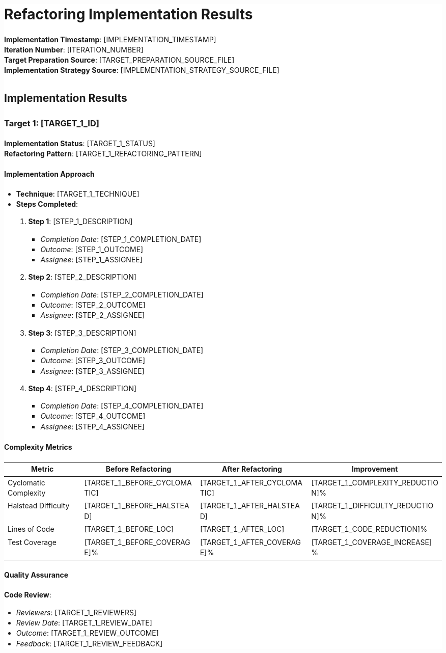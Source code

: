 # Refactoring Implementation Results

**Implementation Timestamp**: [IMPLEMENTATION_TIMESTAMP]  
**Iteration Number**: [ITERATION_NUMBER]  
**Target Preparation Source**: [TARGET_PREPARATION_SOURCE_FILE]  
**Implementation Strategy Source**: [IMPLEMENTATION_STRATEGY_SOURCE_FILE]  

## Implementation Results

### Target 1: [TARGET_1_ID]
**Implementation Status**: [TARGET_1_STATUS]  
**Refactoring Pattern**: [TARGET_1_REFACTORING_PATTERN]  

#### Implementation Approach
- **Technique**: [TARGET_1_TECHNIQUE]
- **Steps Completed**:
  1. **Step 1**: [STEP_1_DESCRIPTION]
     - *Completion Date*: [STEP_1_COMPLETION_DATE]
     - *Outcome*: [STEP_1_OUTCOME]
     - *Assignee*: [STEP_1_ASSIGNEE]
  
  2. **Step 2**: [STEP_2_DESCRIPTION]
     - *Completion Date*: [STEP_2_COMPLETION_DATE]
     - *Outcome*: [STEP_2_OUTCOME]
     - *Assignee*: [STEP_2_ASSIGNEE]
  
  3. **Step 3**: [STEP_3_DESCRIPTION]
     - *Completion Date*: [STEP_3_COMPLETION_DATE]
     - *Outcome*: [STEP_3_OUTCOME]
     - *Assignee*: [STEP_3_ASSIGNEE]
  
  4. **Step 4**: [STEP_4_DESCRIPTION]
     - *Completion Date*: [STEP_4_COMPLETION_DATE]
     - *Outcome*: [STEP_4_OUTCOME]
     - *Assignee*: [STEP_4_ASSIGNEE]

#### Complexity Metrics
| Metric | Before Refactoring | After Refactoring | Improvement |
|--------|-------------------|-------------------|-------------|
| Cyclomatic Complexity | [TARGET_1_BEFORE_CYCLOMATIC] | [TARGET_1_AFTER_CYCLOMATIC] | [TARGET_1_COMPLEXITY_REDUCTION]% |
| Halstead Difficulty | [TARGET_1_BEFORE_HALSTEAD] | [TARGET_1_AFTER_HALSTEAD] | [TARGET_1_DIFFICULTY_REDUCTION]% |
| Lines of Code | [TARGET_1_BEFORE_LOC] | [TARGET_1_AFTER_LOC] | [TARGET_1_CODE_REDUCTION]% |
| Test Coverage | [TARGET_1_BEFORE_COVERAGE]% | [TARGET_1_AFTER_COVERAGE]% | [TARGET_1_COVERAGE_INCREASE]% |

#### Quality Assurance

**Code Review**:
- *Reviewers*: [TARGET_1_REVIEWERS]
- *Review Date*: [TARGET_1_REVIEW_DATE]
- *Outcome*: [TARGET_1_REVIEW_OUTCOME]
- *Feedback*: [TARGET_1_REVIEW_FEEDBACK]
